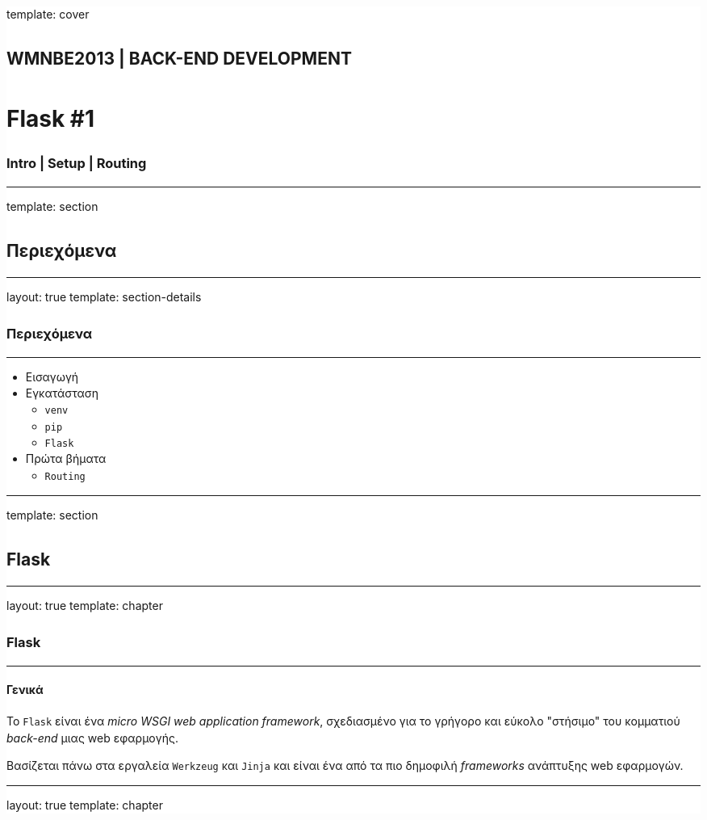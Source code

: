 template: cover

## WMNBE2013 | BACK-END DEVELOPMENT

# Flask #1

### Intro | Setup | Routing

---
template: section

## Περιεχόμενα

---
layout: true
template: section-details

### Περιεχόμενα

---

- Εισαγωγή
- Εγκατάσταση
  - `venv`
  - `pip`
  - `Flask`
- Πρώτα βήματα
  - `Routing`

---
template: section

## Flask

---
layout: true
template: chapter

### Flask

---

#### Γενικά

Το `Flask` είναι ένα _micro WSGI web application framework_, σχεδιασμένο για το γρήγορο και εύκολο "στήσιμο" του κομματιού _back-end_ μιας web εφαρμογής.

Βασίζεται πάνω στα εργαλεία `Werkzeug` και `Jinja` και είναι ένα από τα πιο δημοφιλή _frameworks_ ανάπτυξης web εφαρμογών.

---
layout: true
template: chapter

